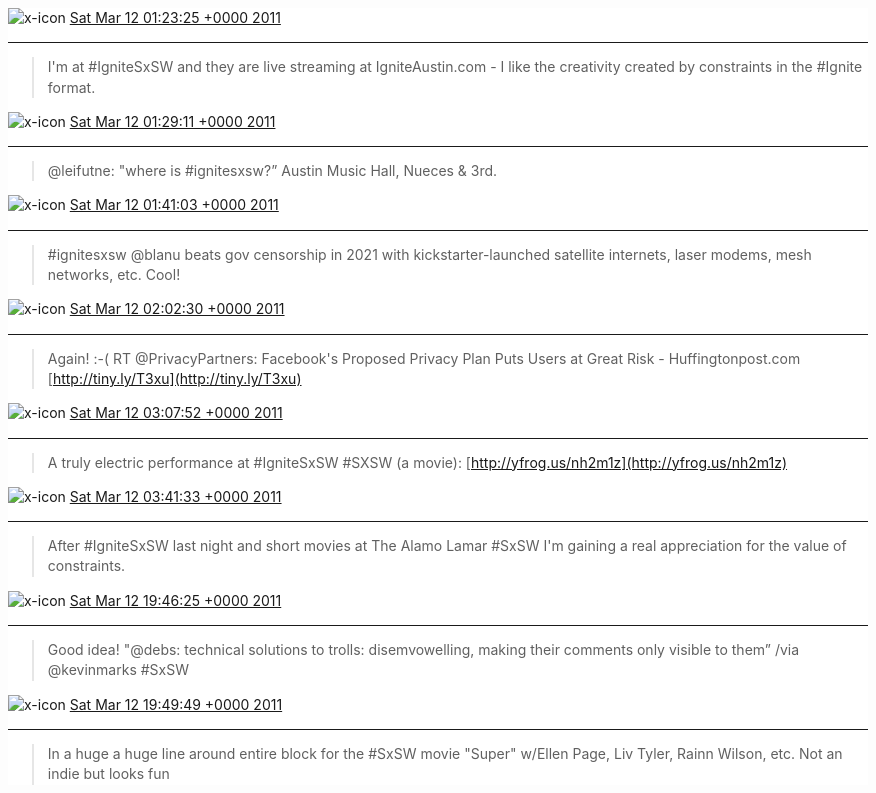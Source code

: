 <img src="{{ site.url }}{{ site.baseurl }}/assets/images/media/tweet.ico" alt="x-icon" width="30" /> [Sat Mar 12 01:23:25 +0000 2011](https://twitter.com/ChristopherA/status/46380743743635456)

----

> I'm at #IgniteSxSW and they are live streaming at IgniteAustin.com - I like the creativity created by constraints in the #Ignite format.

<img src="{{ site.url }}{{ site.baseurl }}/assets/images/media/tweet.ico" alt="x-icon" width="30" /> [Sat Mar 12 01:29:11 +0000 2011](https://twitter.com/ChristopherA/status/46382195287408640)

----

> @leifutne: "where is #ignitesxsw?” Austin Music Hall, Nueces & 3rd.

<img src="{{ site.url }}{{ site.baseurl }}/assets/images/media/tweet.ico" alt="x-icon" width="30" /> [Sat Mar 12 01:41:03 +0000 2011](https://twitter.com/ChristopherA/status/46385180411297792)

----

> #ignitesxsw @blanu beats gov censorship in 2021 with kickstarter-launched satellite internets, laser modems, mesh networks, etc. Cool!

<img src="{{ site.url }}{{ site.baseurl }}/assets/images/media/tweet.ico" alt="x-icon" width="30" /> [Sat Mar 12 02:02:30 +0000 2011](https://twitter.com/ChristopherA/status/46390577369071616)

----

> Again! :-( RT @PrivacyPartners: Facebook's Proposed Privacy Plan Puts Users at Great Risk - Huffingtonpost.com [http://tiny.ly/T3xu](http://tiny.ly/T3xu)

<img src="{{ site.url }}{{ site.baseurl }}/assets/images/media/tweet.ico" alt="x-icon" width="30" /> [Sat Mar 12 03:07:52 +0000 2011](https://twitter.com/ChristopherA/status/46407029019000832)

----

> A truly electric performance at #IgniteSxSW #SXSW (a movie): [http://yfrog.us/nh2m1z](http://yfrog.us/nh2m1z)

<img src="{{ site.url }}{{ site.baseurl }}/assets/images/media/tweet.ico" alt="x-icon" width="30" /> [Sat Mar 12 03:41:33 +0000 2011](https://twitter.com/ChristopherA/status/46415505980010496)

----

> After #IgniteSxSW last night and short movies at The Alamo Lamar #SxSW I'm gaining a real appreciation for the value of constraints.

<img src="{{ site.url }}{{ site.baseurl }}/assets/images/media/tweet.ico" alt="x-icon" width="30" /> [Sat Mar 12 19:46:25 +0000 2011](https://twitter.com/ChristopherA/status/46658323294068736)

----

> Good idea! "@debs: technical solutions to trolls: disemvowelling, making their comments only visible to them” /via @kevinmarks #SxSW

<img src="{{ site.url }}{{ site.baseurl }}/assets/images/media/tweet.ico" alt="x-icon" width="30" /> [Sat Mar 12 19:49:49 +0000 2011](https://twitter.com/ChristopherA/status/46659177061433344)

----

> In a huge a huge line around entire block for the #SxSW movie "Super" w/Ellen Page, Liv Tyler, Rainn Wilson, etc. Not an indie but looks fun
